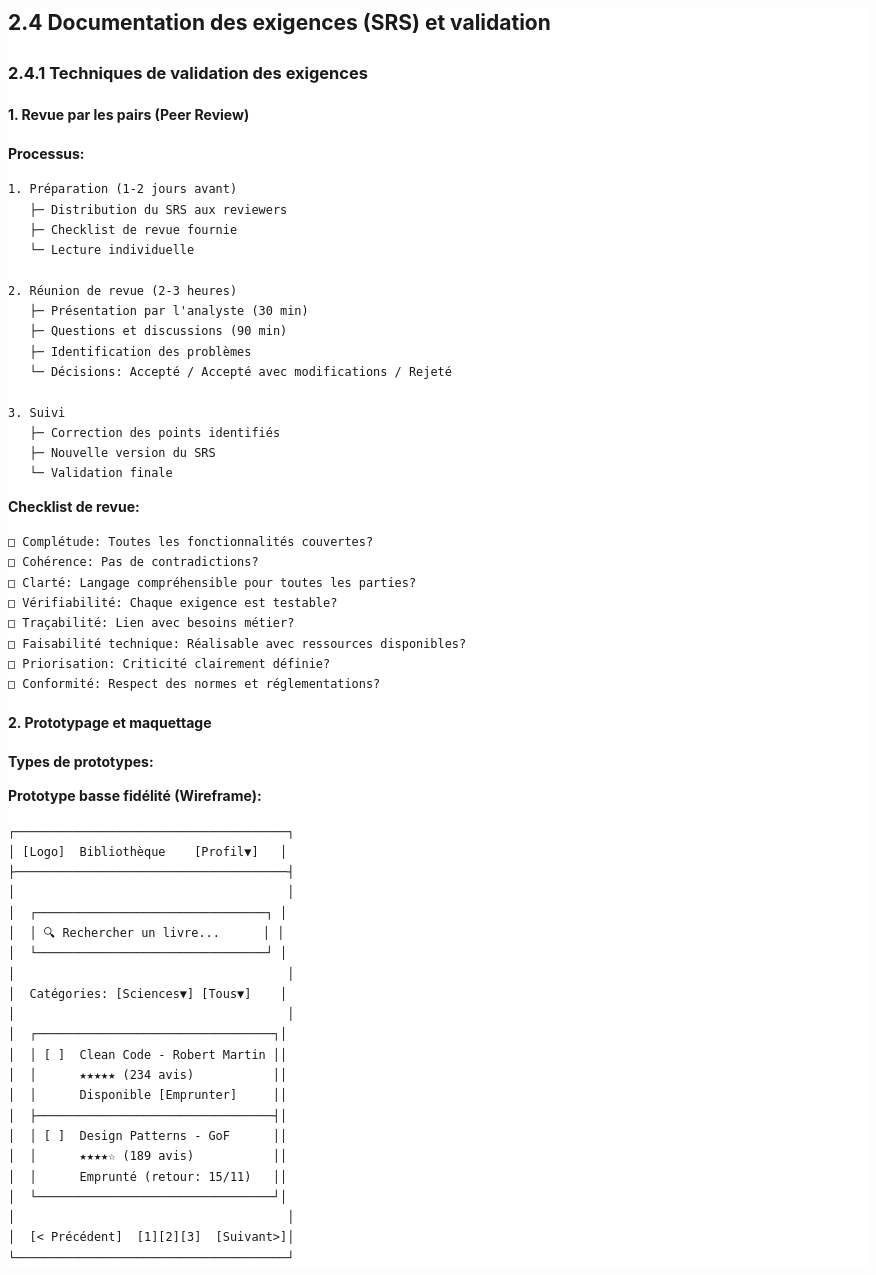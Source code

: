 
## 2.4 Documentation des exigences (SRS) et validation

### 2.4.1 Techniques de validation des exigences

#### 1. Revue par les pairs (Peer Review)

**Processus:**
```
1. Préparation (1-2 jours avant)
   ├─ Distribution du SRS aux reviewers
   ├─ Checklist de revue fournie
   └─ Lecture individuelle

2. Réunion de revue (2-3 heures)
   ├─ Présentation par l'analyste (30 min)
   ├─ Questions et discussions (90 min)
   ├─ Identification des problèmes
   └─ Décisions: Accepté / Accepté avec modifications / Rejeté

3. Suivi
   ├─ Correction des points identifiés
   ├─ Nouvelle version du SRS
   └─ Validation finale
```

**Checklist de revue:**
```
□ Complétude: Toutes les fonctionnalités couvertes?
□ Cohérence: Pas de contradictions?
□ Clarté: Langage compréhensible pour toutes les parties?
□ Vérifiabilité: Chaque exigence est testable?
□ Traçabilité: Lien avec besoins métier?
□ Faisabilité technique: Réalisable avec ressources disponibles?
□ Priorisation: Criticité clairement définie?
□ Conformité: Respect des normes et réglementations?
```

#### 2. Prototypage et maquettage

**Types de prototypes:**

**Prototype basse fidélité (Wireframe):**
```
┌──────────────────────────────────────┐
│ [Logo]  Bibliothèque    [Profil▼]   │
├──────────────────────────────────────┤
│                                      │
│  ┌────────────────────────────────┐ │
│  │ 🔍 Rechercher un livre...      │ │
│  └────────────────────────────────┘ │
│                                      │
│  Catégories: [Sciences▼] [Tous▼]    │
│                                      │
│  ┌─────────────────────────────────┐│
│  │ [ ]  Clean Code - Robert Martin ││
│  │      ★★★★★ (234 avis)           ││
│  │      Disponible [Emprunter]     ││
│  ├─────────────────────────────────┤│
│  │ [ ]  Design Patterns - GoF      ││
│  │      ★★★★☆ (189 avis)           ││
│  │      Emprunté (retour: 15/11)   ││
│  └─────────────────────────────────┘│
│                                      │
│  [< Précédent]  [1][2][3]  [Suivant>]│
└──────────────────────────────────────┘
```